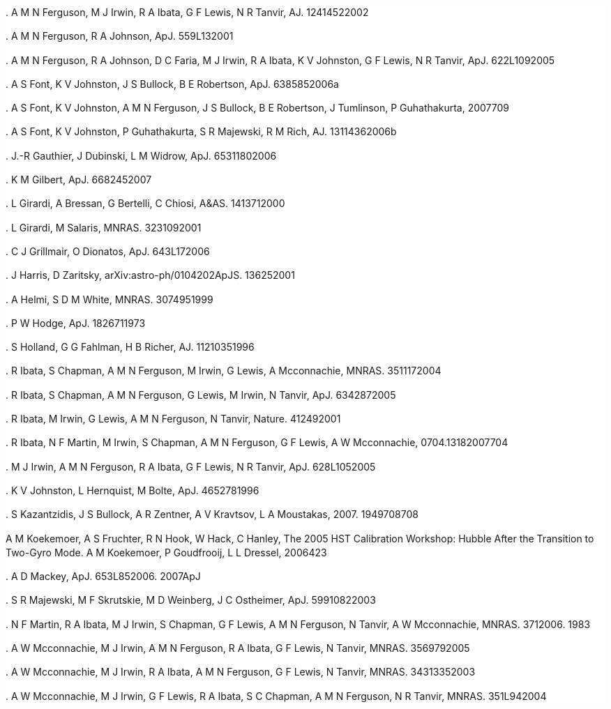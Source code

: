. A M N Ferguson, M J Irwin, R A Ibata, G F Lewis, N R Tanvir, AJ. 12414522002

. A M N Ferguson, R A Johnson, ApJ. 559L132001

. A M N Ferguson, R A Johnson, D C Faria, M J Irwin, R A Ibata, K V Johnston, G F Lewis, N R Tanvir, ApJ. 622L1092005

. A S Font, K V Johnston, J S Bullock, B E Robertson, ApJ. 6385852006a

. A S Font, K V Johnston, A M N Ferguson, J S Bullock, B E Robertson, J Tumlinson, P Guhathakurta, 2007709

. A S Font, K V Johnston, P Guhathakurta, S R Majewski, R M Rich, AJ. 13114362006b

. J.-R Gauthier, J Dubinski, L M Widrow, ApJ. 65311802006

. K M Gilbert, ApJ. 6682452007

. L Girardi, A Bressan, G Bertelli, C Chiosi, A&AS. 1413712000

. L Girardi, M Salaris, MNRAS. 3231092001

. C J Grillmair, O Dionatos, ApJ. 643L172006

. J Harris, D Zaritsky, arXiv:astro-ph/0104202ApJS. 136252001

. A Helmi, S D M White, MNRAS. 3074951999

. P W Hodge, ApJ. 1826711973

. S Holland, G G Fahlman, H B Richer, AJ. 11210351996

. R Ibata, S Chapman, A M N Ferguson, M Irwin, G Lewis, A Mcconnachie, MNRAS. 3511172004

. R Ibata, S Chapman, A M N Ferguson, G Lewis, M Irwin, N Tanvir, ApJ. 6342872005

. R Ibata, M Irwin, G Lewis, A M N Ferguson, N Tanvir, Nature. 412492001

. R Ibata, N F Martin, M Irwin, S Chapman, A M N Ferguson, G F Lewis, A W Mcconnachie, 0704.13182007704

. M J Irwin, A M N Ferguson, R A Ibata, G F Lewis, N R Tanvir, ApJ. 628L1052005

. K V Johnston, L Hernquist, M Bolte, ApJ. 4652781996

. S Kazantzidis, J S Bullock, A R Zentner, A V Kravtsov, L A Moustakas, 2007. 1949708708

A M Koekemoer, A S Fruchter, R N Hook, W Hack, C Hanley, The 2005 HST Calibration Workshop: Hubble After the Transition to Two-Gyro Mode. A M Koekemoer, P Goudfrooij, L L Dressel, 2006423

. A D Mackey, ApJ. 653L852006. 2007ApJ

. S R Majewski, M F Skrutskie, M D Weinberg, J C Ostheimer, ApJ. 59910822003

. N F Martin, R A Ibata, M J Irwin, S Chapman, G F Lewis, A M N Ferguson, N Tanvir, A W Mcconnachie, MNRAS. 3712006. 1983

. A W Mcconnachie, M J Irwin, A M N Ferguson, R A Ibata, G F Lewis, N Tanvir, MNRAS. 3569792005

. A W Mcconnachie, M J Irwin, R A Ibata, A M N Ferguson, G F Lewis, N Tanvir, MNRAS. 34313352003

. A W Mcconnachie, M J Irwin, G F Lewis, R A Ibata, S C Chapman, A M N Ferguson, N R Tanvir, MNRAS. 351L942004
